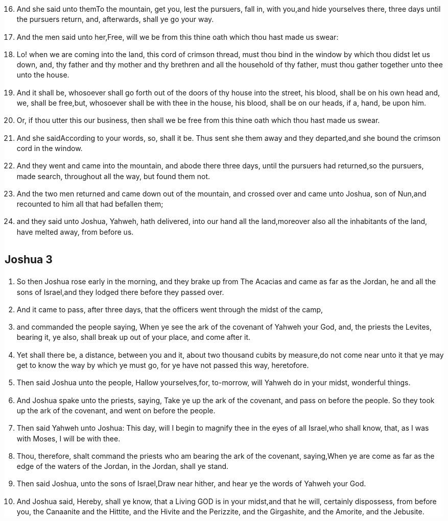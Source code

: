 16. And she said unto themTo the mountain, get you, lest the pursuers, fall in, with you,and hide yourselves there, three days until the pursuers return, and, afterwards, shall ye go your way.

17. And the men said unto her,Free, will we be from this thine oath which thou hast made us swear:

18. Lo! when we are coming into the land, this cord of crimson thread, must thou bind in the window by which thou didst let us down, and, thy father and thy mother and thy brethren and all the household of thy father, must thou gather together unto thee unto the house.

19. And it shall be, whosoever shall go forth out of the doors of thy house into the street, his blood, shall be on his own head and, we, shall be free,but, whosoever shall be with thee in the house, his blood, shall be on our heads, if a, hand, be upon him.

20. Or, if thou utter this our business, then shall we be free from this thine oath which thou hast made us swear.

21. And she saidAccording to your words, so, shall it be. Thus sent she them away and they departed,and she bound the crimson cord in the window.

22. And they went and came into the mountain, and abode there three days, until the pursuers had returned,so the pursuers, made search, throughout all the way, but found them not.

23. And the two men returned and came down out of the mountain, and crossed over and came unto Joshua, son of Nun,and recounted to him all that had befallen them;

24. and they said unto Joshua, Yahweh, hath delivered, into our hand all the land,moreover also all the inhabitants of the land, have melted away, from before us.

## Joshua 3

1. So then Joshua rose early in the morning, and they brake up from The Acacias and came as far as the Jordan, he and all the sons of Israel,and they lodged there before they passed over.

2. And it came to pass, after three days, that the officers went through the midst of the camp,

3. and commanded the people saying, When ye see the ark of the covenant of Yahweh your God, and, the priests the Levites, bearing it, ye also, shall break up out of your place, and come after it.

4. Yet shall there be, a distance, between you and it, about two thousand cubits by measure,do not come near unto it that ye may get to know the way by which ye must go, for ye have not passed this way, heretofore.

5. Then said Joshua unto the people, Hallow yourselves,for, to-morrow, will Yahweh do in your midst, wonderful things.

6. And Joshua spake unto the priests, saying, Take ye up the ark of the covenant, and pass on before the people. So they took up the ark of the covenant, and went on before the people.

7. Then said Yahweh unto Joshua: This day, will I begin to magnify thee in the eyes of all Israel,who shall know, that, as I was with Moses, I will be with thee.

8. Thou, therefore, shalt command the priests who am bearing the ark of the covenant, saying,When ye are come as far as the edge of the waters of the Jordan, in the Jordan, shall ye stand.

9. Then said Joshua, unto the sons of Israel,Draw near hither, and hear ye the words of Yahweh your God.

10. And Joshua said, Hereby, shall ye know, that a Living GOD is in your midst,and that he will, certainly dispossess, from before you, the Canaanite and the Hittite, and the Hivite and the Perizzite, and the Girgashite, and the Amorite, and the Jebusite.
